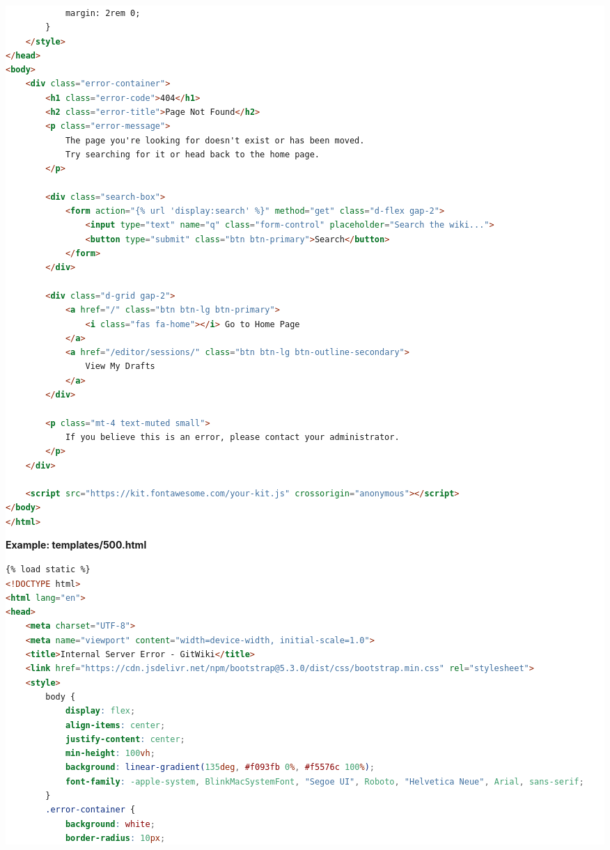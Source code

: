```html
            margin: 2rem 0;
        }
    </style>
</head>
<body>
    <div class="error-container">
        <h1 class="error-code">404</h1>
        <h2 class="error-title">Page Not Found</h2>
        <p class="error-message">
            The page you're looking for doesn't exist or has been moved.
            Try searching for it or head back to the home page.
        </p>

        <div class="search-box">
            <form action="{% url 'display:search' %}" method="get" class="d-flex gap-2">
                <input type="text" name="q" class="form-control" placeholder="Search the wiki...">
                <button type="submit" class="btn btn-primary">Search</button>
            </form>
        </div>

        <div class="d-grid gap-2">
            <a href="/" class="btn btn-lg btn-primary">
                <i class="fas fa-home"></i> Go to Home Page
            </a>
            <a href="/editor/sessions/" class="btn btn-lg btn-outline-secondary">
                View My Drafts
            </a>
        </div>

        <p class="mt-4 text-muted small">
            If you believe this is an error, please contact your administrator.
        </p>
    </div>

    <script src="https://kit.fontawesome.com/your-kit.js" crossorigin="anonymous"></script>
</body>
</html>
```

**Example: templates/500.html**

```html
{% load static %}
<!DOCTYPE html>
<html lang="en">
<head>
    <meta charset="UTF-8">
    <meta name="viewport" content="width=device-width, initial-scale=1.0">
    <title>Internal Server Error - GitWiki</title>
    <link href="https://cdn.jsdelivr.net/npm/bootstrap@5.3.0/dist/css/bootstrap.min.css" rel="stylesheet">
    <style>
        body {
            display: flex;
            align-items: center;
            justify-content: center;
            min-height: 100vh;
            background: linear-gradient(135deg, #f093fb 0%, #f5576c 100%);
            font-family: -apple-system, BlinkMacSystemFont, "Segoe UI", Roboto, "Helvetica Neue", Arial, sans-serif;
        }
        .error-container {
            background: white;
            border-radius: 10px;
```